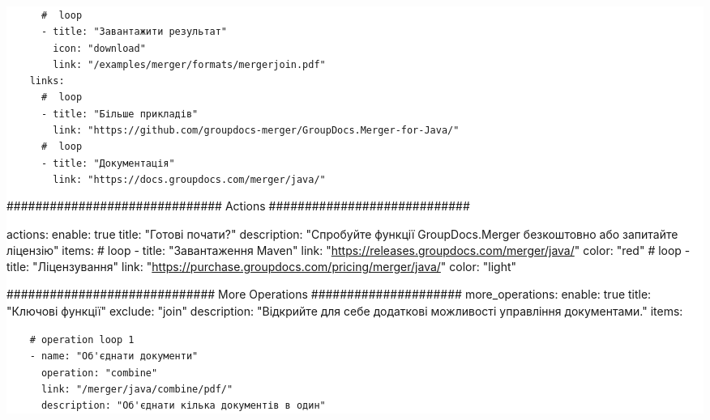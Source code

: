           #  loop
          - title: "Завантажити результат"
            icon: "download"
            link: "/examples/merger/formats/mergerjoin.pdf"
        links:
          #  loop
          - title: "Більше прикладів"
            link: "https://github.com/groupdocs-merger/GroupDocs.Merger-for-Java/"
          #  loop
          - title: "Документація"
            link: "https://docs.groupdocs.com/merger/java/"
            

            


############################## Actions ############################

actions:
  enable: true
  title: "Готові почати?"
  description: "Спробуйте функції GroupDocs.Merger безкоштовно або запитайте ліцензію"
  items:
    #  loop
    - title: "Завантаження Maven"
      link: "https://releases.groupdocs.com/merger/java/"
      color: "red"
        #  loop
    - title: "Ліцензування"
      link: "https://purchase.groupdocs.com/pricing/merger/java/"
      color: "light"


############################# More Operations #####################
more_operations:
    enable: true
    title: "Ключові функції"
    exclude: "join"
    description: "Відкрийте для себе додаткові можливості управління документами."
    items: 
          
        # operation loop 1
        - name: "Об'єднати документи"
          operation: "combine"
          link: "/merger/java/combine/pdf/"
          description: "Об'єднати кілька документів в один"

